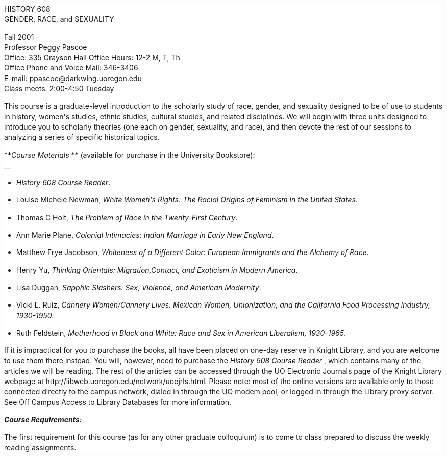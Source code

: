 



HISTORY 608  
GENDER, RACE, and SEXUALITY

Fall 2001  
Professor Peggy Pascoe  
Office: 335 Grayson Hall Office Hours: 12-2 M, T, Th  
Office Phone and Voice Mail: 346-3406  
E-mail: ppascoe@darkwing.uoregon.edu  
Class meets: 2:00-4:50 Tuesday

This course is a graduate-level introduction to the scholarly study of race,
gender, and sexuality designed to be of use to students in history, women's
studies, ethnic studies, cultural studies, and related disciplines. We will
begin with three units designed to introduce you to scholarly theories (one
each on gender, sexuality, and race), and then devote the rest of our sessions
to analyzing a series of specific historical topics.

**_Course Materials_ ** (available for purchase in the University Bookstore):  
__

  * _History 608 Course Reader_.  

  * Louise Michele Newman, _White Women's Rights: The Racial Origins of Feminism in the United States_.   

  * Thomas C Holt, _The Problem of Race in the Twenty-First Century_.  

  * Ann Marie Plane, _Colonial Intimacies: Indian Marriage in Early New England_.   

  * Matthew Frye Jacobson, _Whiteness of a Different Color: European Immigrants and the Alchemy of Race_.   

  * Henry Yu, _Thinking Orientals: Migration,Contact, and Exoticism in Modern America_.   

  * Lisa Duggan, _Sapphic Slashers: Sex, Violence, and American Modernity_.  

  * Vicki L. Ruiz, _Cannery Women/Cannery Lives: Mexican Women, Unionization, and the California Food Processing Industry, 1930-1950_.   

  * Ruth Feldstein, _Motherhood in Black and White: Race and Sex in American Liberalism, 1930-1965_. 

If it is impractical for you to purchase the books, all have been placed on
one-day reserve in Knight Library, and you are welcome to use them there
instead. You will, however, need to purchase the _History 608 Course Reader_ ,
which contains many of the articles we will be reading. The rest of the
articles can be accessed through the UO Electronic Journals page of the Knight
Library webpage at <http://libweb.uoregon.edu/network/uoejrls.html>. Please
note: most of the online versions are available only to those connected
directly to the campus network, dialed in through the UO modem pool, or logged
in through the Library proxy server. See Off Campus Access to Library
Databases for more information.

**_Course Requirements:_**

The first requirement for this course (as for any other graduate colloquium)
is to come to class prepared to discuss the weekly reading assignments.
